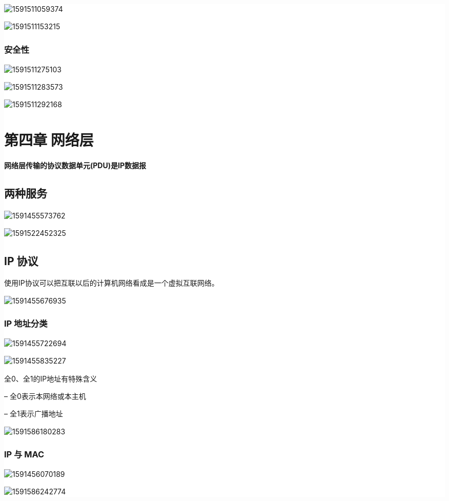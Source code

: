 ![1591511059374](../../../../../../img/in-post/2020-09-22-计算机网络/1591511059374.png)

![1591511153215](../../../../../../img/in-post/2020-09-22-计算机网络/1591511153215.png)

### 安全性 ###

![1591511275103](../../../../../../img/in-post/2020-09-22-计算机网络/1591511275103.png)

![1591511283573](../../../../../../img/in-post/2020-09-22-计算机网络/1591511283573.png)

![1591511292168](../../../../../../img/in-post/2020-09-22-计算机网络/1591511292168.png)

# 第四章 网络层 #

**网络层传输的协议数据单元(PDU)是IP数据报**

## 两种服务 ##

![1591455573762](../../../../../../img/in-post/2020-09-22-计算机网络/1591455573762.png)

![1591522452325](../../../../../../img/in-post/2020-09-22-计算机网络/1591522452325.png)

## IP 协议 ##

使用IP协议可以把互联以后的计算机网络看成是一个虚拟互联网络。

![1591455676935](../../../../../../img/in-post/2020-09-22-计算机网络/1591455676935.png)

### IP 地址分类 ###

![1591455722694](../../../../../../img/in-post/2020-09-22-计算机网络/1591455722694.png)

![1591455835227](../../../../../../img/in-post/2020-09-22-计算机网络/1591455835227.png)

全0、全1的IP地址有特殊含义

– 全0表示本网络或本主机

– 全1表示广播地址

![1591586180283](../../../../../../img/in-post/2020-09-22-计算机网络/1591586180283.png)

### IP 与 MAC ###

![1591456070189](../../../../../../img/in-post/2020-09-22-计算机网络/1591456070189.png)

![1591586242774](../../../../../../img/in-post/2020-09-22-计算机网络/1591586242774.png)
